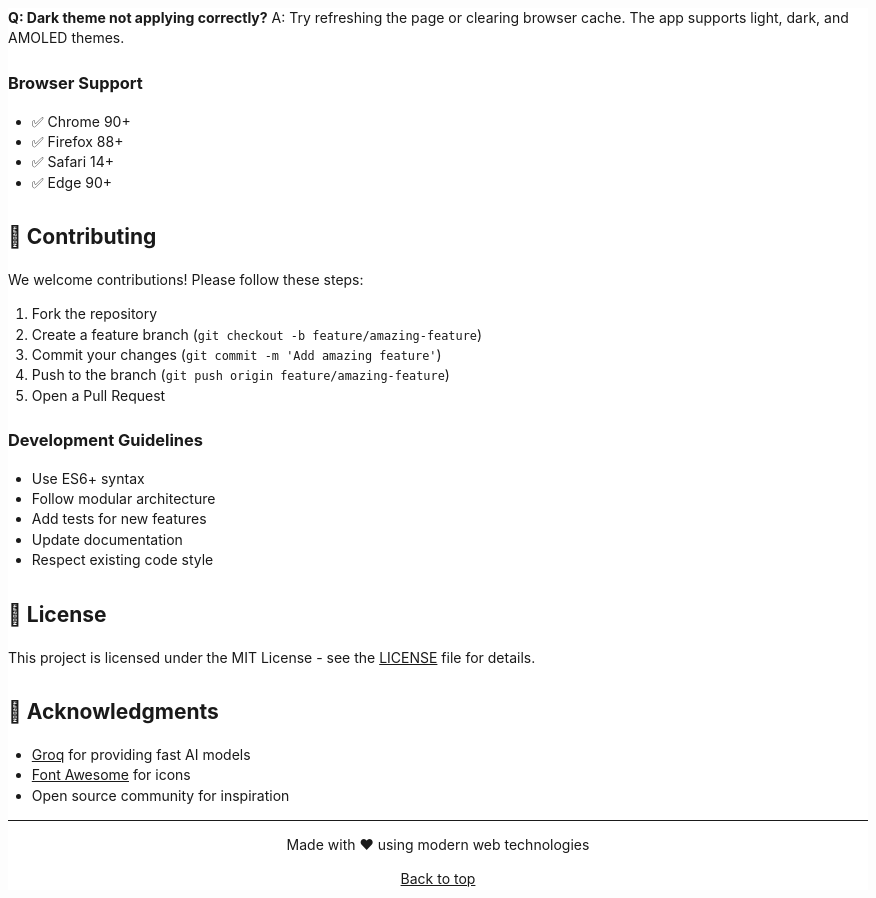 **Q: Dark theme not applying correctly?**
A: Try refreshing the page or clearing browser cache. The app supports light, dark, and AMOLED themes.

### Browser Support
- ✅ Chrome 90+
- ✅ Firefox 88+
- ✅ Safari 14+
- ✅ Edge 90+

## 🤝 Contributing

We welcome contributions! Please follow these steps:

1. Fork the repository
2. Create a feature branch (`git checkout -b feature/amazing-feature`)
3. Commit your changes (`git commit -m 'Add amazing feature'`)
4. Push to the branch (`git push origin feature/amazing-feature`)
5. Open a Pull Request

### Development Guidelines
- Use ES6+ syntax
- Follow modular architecture
- Add tests for new features
- Update documentation
- Respect existing code style

## 📄 License

This project is licensed under the MIT License - see the [LICENSE](LICENSE) file for details.

## 🙏 Acknowledgments

- [Groq](https://groq.com) for providing fast AI models
- [Font Awesome](https://fontawesome.com) for icons
- Open source community for inspiration

---

<div align="center">
  <p>Made with ❤️ using modern web technologies</p>
  <p>
    <a href="#groqchat---ai-chat-assistant-with-vision-">Back to top</a>
  </p>
</div>

